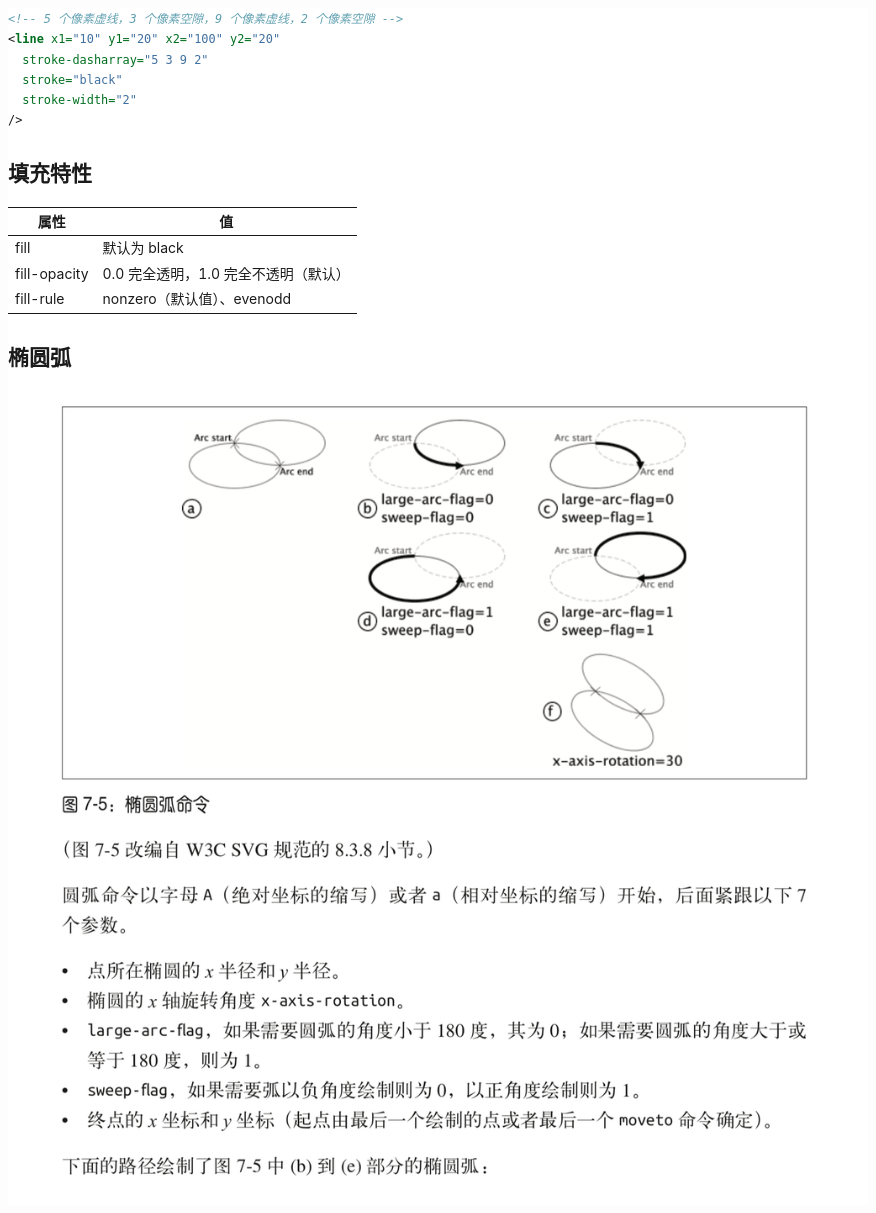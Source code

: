 ```xml
<!-- 5 个像素虚线，3 个像素空隙，9 个像素虚线，2 个像素空隙 -->
<line x1="10" y1="20" x2="100" y2="20"
  stroke-dasharray="5 3 9 2"
  stroke="black"
  stroke-width="2"
/>
```

## 填充特性

| 属性         | 值                                   |
| ------------ | ------------------------------------ |
| fill         | 默认为 black                         |
| fill-opacity | 0.0 完全透明，1.0 完全不透明（默认） |
| fill-rule    | nonzero（默认值）、evenodd           |

## 椭圆弧

![01.png](./imgs/01.png)
